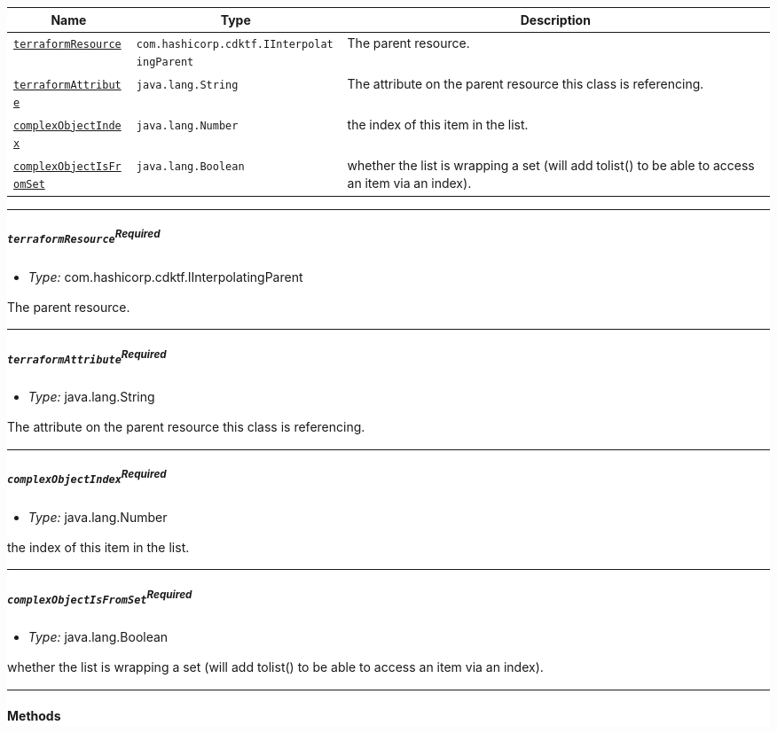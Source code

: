 | **Name** | **Type** | **Description** |
| --- | --- | --- |
| <code><a href="#@cdktf/provider-cloudflare.r2BucketEventNotification.R2BucketEventNotificationQueuesOutputReference.Initializer.parameter.terraformResource">terraformResource</a></code> | <code>com.hashicorp.cdktf.IInterpolatingParent</code> | The parent resource. |
| <code><a href="#@cdktf/provider-cloudflare.r2BucketEventNotification.R2BucketEventNotificationQueuesOutputReference.Initializer.parameter.terraformAttribute">terraformAttribute</a></code> | <code>java.lang.String</code> | The attribute on the parent resource this class is referencing. |
| <code><a href="#@cdktf/provider-cloudflare.r2BucketEventNotification.R2BucketEventNotificationQueuesOutputReference.Initializer.parameter.complexObjectIndex">complexObjectIndex</a></code> | <code>java.lang.Number</code> | the index of this item in the list. |
| <code><a href="#@cdktf/provider-cloudflare.r2BucketEventNotification.R2BucketEventNotificationQueuesOutputReference.Initializer.parameter.complexObjectIsFromSet">complexObjectIsFromSet</a></code> | <code>java.lang.Boolean</code> | whether the list is wrapping a set (will add tolist() to be able to access an item via an index). |

---

##### `terraformResource`<sup>Required</sup> <a name="terraformResource" id="@cdktf/provider-cloudflare.r2BucketEventNotification.R2BucketEventNotificationQueuesOutputReference.Initializer.parameter.terraformResource"></a>

- *Type:* com.hashicorp.cdktf.IInterpolatingParent

The parent resource.

---

##### `terraformAttribute`<sup>Required</sup> <a name="terraformAttribute" id="@cdktf/provider-cloudflare.r2BucketEventNotification.R2BucketEventNotificationQueuesOutputReference.Initializer.parameter.terraformAttribute"></a>

- *Type:* java.lang.String

The attribute on the parent resource this class is referencing.

---

##### `complexObjectIndex`<sup>Required</sup> <a name="complexObjectIndex" id="@cdktf/provider-cloudflare.r2BucketEventNotification.R2BucketEventNotificationQueuesOutputReference.Initializer.parameter.complexObjectIndex"></a>

- *Type:* java.lang.Number

the index of this item in the list.

---

##### `complexObjectIsFromSet`<sup>Required</sup> <a name="complexObjectIsFromSet" id="@cdktf/provider-cloudflare.r2BucketEventNotification.R2BucketEventNotificationQueuesOutputReference.Initializer.parameter.complexObjectIsFromSet"></a>

- *Type:* java.lang.Boolean

whether the list is wrapping a set (will add tolist() to be able to access an item via an index).

---

#### Methods <a name="Methods" id="Methods"></a>

